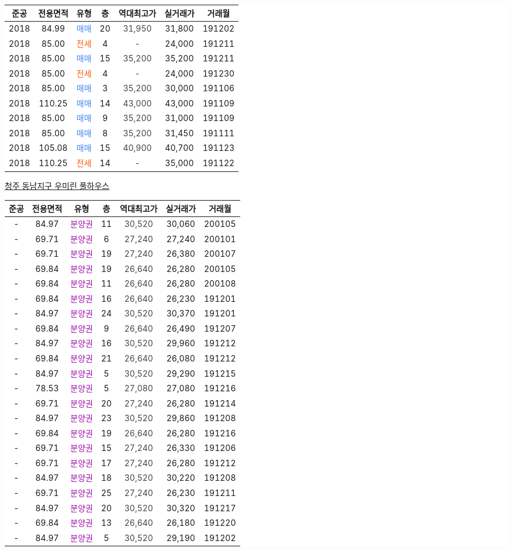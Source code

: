 |준공|전용면적|유형|층|역대최고가|실거래가|거래월|
|:---:|:---:|:---:|:---:|:---:|:---:|:---:|
|2018|84.99|<span style="color:#4285f3">매매</span>|20|<span style="color:#444444">31,950</span>|31,800|191202|
|2018|85.00|<span style="color:#ff5a00">전세</span>|4|<span style="color:#444444">-</span>|24,000|191211|
|2018|85.00|<span style="color:#4285f3">매매</span>|15|<span style="color:#444444">35,200</span>|35,200|191211|
|2018|85.00|<span style="color:#ff5a00">전세</span>|4|<span style="color:#444444">-</span>|24,000|191230|
|2018|85.00|<span style="color:#4285f3">매매</span>|3|<span style="color:#444444">35,200</span>|30,000|191106|
|2018|110.25|<span style="color:#4285f3">매매</span>|14|<span style="color:#444444">43,000</span>|43,000|191109|
|2018|85.00|<span style="color:#4285f3">매매</span>|9|<span style="color:#444444">35,200</span>|31,000|191109|
|2018|85.00|<span style="color:#4285f3">매매</span>|8|<span style="color:#444444">35,200</span>|31,450|191111|
|2018|105.08|<span style="color:#4285f3">매매</span>|15|<span style="color:#444444">40,900</span>|40,700|191123|
|2018|110.25|<span style="color:#ff5a00">전세</span>|14|<span style="color:#444444">-</span>|35,000|191122|

[청주 동남지구 우미린 풀하우스](https://search.naver.com/search.naver?query=%EC%B6%A9%EC%B2%AD%EB%B6%81%EB%8F%84+%EC%B2%AD%EC%A3%BC%EC%8B%9C+%EC%83%81%EB%8B%B9%EA%B5%AC+%EB%B0%A9%EC%84%9C%EB%8F%99+%EC%B2%AD%EC%A3%BC+%EB%8F%99%EB%82%A8%EC%A7%80%EA%B5%AC+%EC%9A%B0%EB%AF%B8%EB%A6%B0+%ED%92%80%ED%95%98%EC%9A%B0%EC%8A%A4)

|준공|전용면적|유형|층|역대최고가|실거래가|거래월|
|:---:|:---:|:---:|:---:|:---:|:---:|:---:|
|-|84.97|<span style="color:#9C11A5">분양권</span>|11|<span style="color:#444444">30,520</span>|30,060|200105|
|-|69.71|<span style="color:#9C11A5">분양권</span>|6|<span style="color:#444444">27,240</span>|27,240|200101|
|-|69.71|<span style="color:#9C11A5">분양권</span>|19|<span style="color:#444444">27,240</span>|26,380|200107|
|-|69.84|<span style="color:#9C11A5">분양권</span>|19|<span style="color:#444444">26,640</span>|26,280|200105|
|-|69.84|<span style="color:#9C11A5">분양권</span>|11|<span style="color:#444444">26,640</span>|26,280|200108|
|-|69.84|<span style="color:#9C11A5">분양권</span>|16|<span style="color:#444444">26,640</span>|26,230|191201|
|-|84.97|<span style="color:#9C11A5">분양권</span>|24|<span style="color:#444444">30,520</span>|30,370|191201|
|-|69.84|<span style="color:#9C11A5">분양권</span>|9|<span style="color:#444444">26,640</span>|26,490|191207|
|-|84.97|<span style="color:#9C11A5">분양권</span>|16|<span style="color:#444444">30,520</span>|29,960|191212|
|-|69.84|<span style="color:#9C11A5">분양권</span>|21|<span style="color:#444444">26,640</span>|26,080|191212|
|-|84.97|<span style="color:#9C11A5">분양권</span>|5|<span style="color:#444444">30,520</span>|29,290|191215|
|-|78.53|<span style="color:#9C11A5">분양권</span>|5|<span style="color:#444444">27,080</span>|27,080|191216|
|-|69.71|<span style="color:#9C11A5">분양권</span>|20|<span style="color:#444444">27,240</span>|26,280|191214|
|-|84.97|<span style="color:#9C11A5">분양권</span>|23|<span style="color:#444444">30,520</span>|29,860|191208|
|-|69.84|<span style="color:#9C11A5">분양권</span>|19|<span style="color:#444444">26,640</span>|26,280|191216|
|-|69.71|<span style="color:#9C11A5">분양권</span>|15|<span style="color:#444444">27,240</span>|26,330|191206|
|-|69.71|<span style="color:#9C11A5">분양권</span>|17|<span style="color:#444444">27,240</span>|26,280|191212|
|-|84.97|<span style="color:#9C11A5">분양권</span>|18|<span style="color:#444444">30,520</span>|30,220|191208|
|-|69.71|<span style="color:#9C11A5">분양권</span>|25|<span style="color:#444444">27,240</span>|26,230|191211|
|-|84.97|<span style="color:#9C11A5">분양권</span>|20|<span style="color:#444444">30,520</span>|30,320|191217|
|-|69.84|<span style="color:#9C11A5">분양권</span>|13|<span style="color:#444444">26,640</span>|26,180|191220|
|-|84.97|<span style="color:#9C11A5">분양권</span>|5|<span style="color:#444444">30,520</span>|29,190|191202|